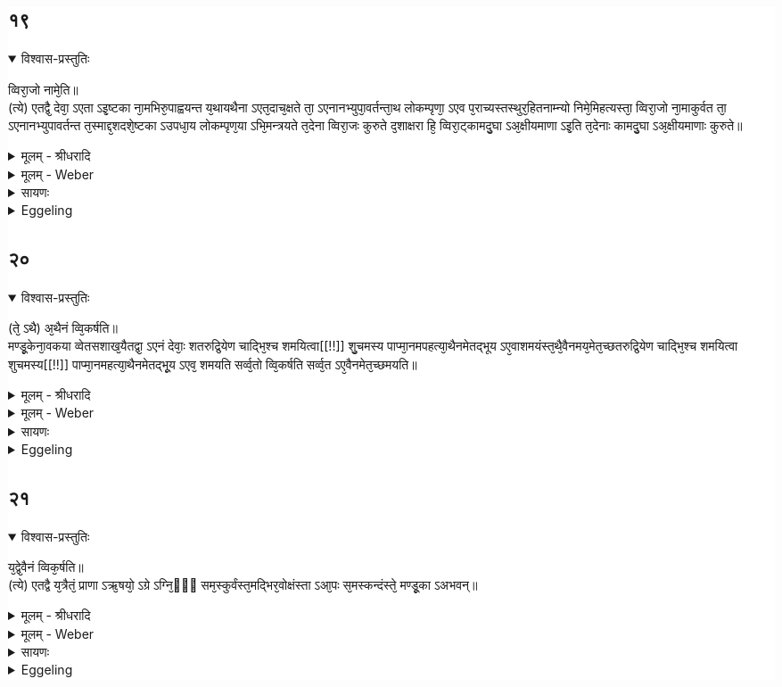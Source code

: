 
## १९


<details open><summary>विश्वास-प्रस्तुतिः</summary>

व्विरा᳘जो नामे᳘ति॥  
(त्ये) एतद्वै᳘ देवा᳘ ऽएता ऽइ᳘ष्टका ना᳘मभिरु᳘पाह्वयन्त य᳘थायथैना ऽएत᳘दाच᳘क्षते ता᳘ ऽएनानभ्युपा᳘वर्तन्ता᳘थ लोकम्पृणा᳘ ऽएव प᳘राच्यस्तस्थुर᳘हितनाम्न्यो निमे᳘मिहत्यस्ता᳘ व्विरा᳘जो ना᳘माकुर्वत ता᳘ ऽएनानभ्युपावर्तन्त त᳘स्माद्द᳘शदशे᳘ष्टका ऽउपधा᳘य लोकम्पृण᳘या ऽभि᳘मन्त्रयते त᳘देना व्विरा᳘जः कुरुते द᳘शाक्षरा हि᳘ व्विरा᳘ट्कामदु᳘घा ऽअ᳘क्षीयमाणा ऽइ᳘ति त᳘देनाः कामदु᳘घा ऽअ᳘क्षीयमाणाः कुरुते॥
</details>

<details><summary>मूलम् - श्रीधरादि</summary></details>

<details><summary>मूलम् - Weber</summary></details>

<details><summary>सायणः</summary></details>

<details><summary>Eggeling</summary></details>


## २०


<details open><summary>विश्वास-प्रस्तुतिः</summary>

(ते᳘ ऽथै) अ᳘थैनं व्वि᳘कर्षति॥  
मण्डू᳘केना᳘वकया व्वेतसशाख᳘यैतद्वा᳘ ऽएनं देवाः᳘ शतरुद्रि᳘येण चाद्भि᳘श्च शमयित्वा[[!!]] शु᳘चमस्य पाप्मा᳘नमपहत्या᳘थैनमेतद्भूय ऽए᳘वाशमयंस्त᳘थै᳘वैनमय᳘मेत᳘च्छतरुद्रि᳘येण चाद्भि᳘श्च शमयित्वा शुचमस्य[[!!]] पाप्मा᳘नमहत्या᳘थैनमेतद्भू᳘य ऽएव᳘ शमयति सर्व्व᳘तो व्वि᳘कर्षति सर्व्व᳘त ऽए᳘वैनमेत᳘च्छमयति॥
</details>

<details><summary>मूलम् - श्रीधरादि</summary></details>

<details><summary>मूलम् - Weber</summary></details>

<details><summary>सायणः</summary></details>

<details><summary>Eggeling</summary></details>


## २१


<details open><summary>विश्वास-प्रस्तुतिः</summary>

य᳘द्वे᳘वैनं व्विक᳘र्षति॥  
(त्ये) एतद्वै य᳘त्रैतं᳘ प्राणा ऽऋ᳘षयो᳘ ऽग्रे ऽग्नि᳘ᳫँ᳘ सम᳘स्कुर्वंस्त᳘मद्भिर᳘वोक्षंस्ता ऽआ᳘पः स᳘मस्कन्दंस्ते᳘ मण्डू᳘का ऽअभवन्॥
</details>

<details><summary>मूलम् - श्रीधरादि</summary></details>

<details><summary>मूलम् - Weber</summary></details>

<details><summary>सायणः</summary></details>

<details><summary>Eggeling</summary></details>
